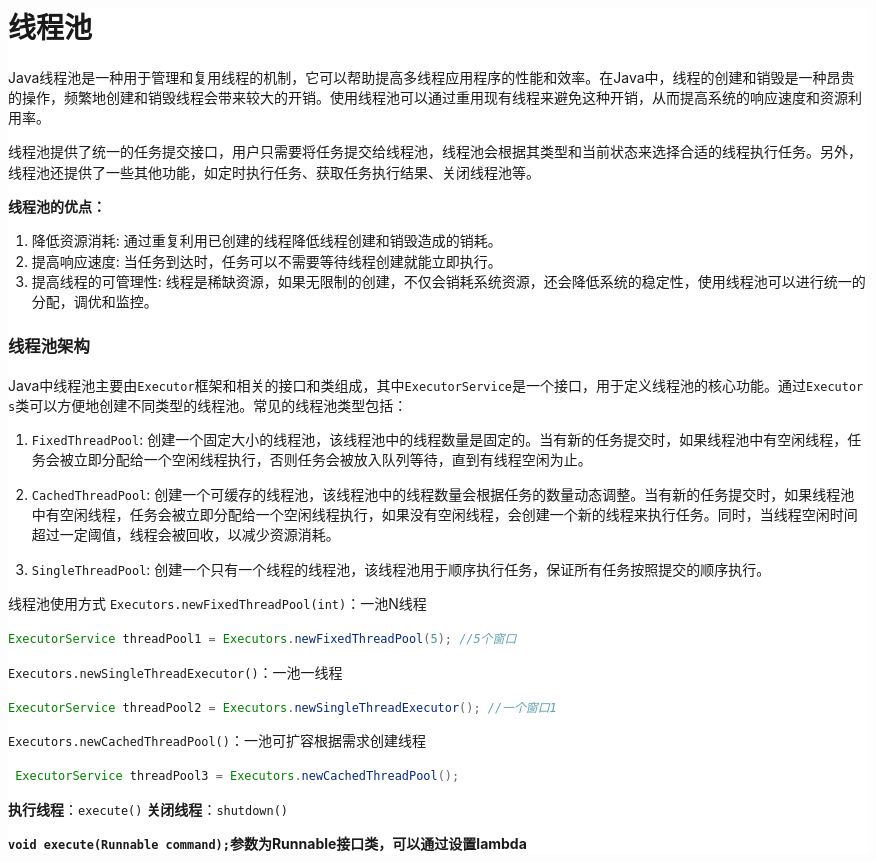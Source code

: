 # 线程池

Java线程池是一种用于管理和复用线程的机制，它可以帮助提高多线程应用程序的性能和效率。在Java中，线程的创建和销毁是一种昂贵的操作，频繁地创建和销毁线程会带来较大的开销。使用线程池可以通过重用现有线程来避免这种开销，从而提高系统的响应速度和资源利用率。

线程池提供了统一的任务提交接口，用户只需要将任务提交给线程池，线程池会根据其类型和当前状态来选择合适的线程执行任务。另外，线程池还提供了一些其他功能，如定时执行任务、获取任务执行结果、关闭线程池等。

**线程池的优点：**

1. 降低资源消耗: 通过重复利用已创建的线程降低线程创建和销毁造成的销耗。
2. 提高响应速度: 当任务到达时，任务可以不需要等待线程创建就能立即执行。
3. 提高线程的可管理性: 线程是稀缺资源，如果无限制的创建，不仅会销耗系统资源，还会降低系统的稳定性，使用线程池可以进行统一的分配，调优和监控。



### 线程池架构

Java中线程池主要由`Executor`框架和相关的接口和类组成，其中`ExecutorService`是一个接口，用于定义线程池的核心功能。通过`Executors`类可以方便地创建不同类型的线程池。常见的线程池类型包括：

1. `FixedThreadPool`: 创建一个固定大小的线程池，该线程池中的线程数量是固定的。当有新的任务提交时，如果线程池中有空闲线程，任务会被立即分配给一个空闲线程执行，否则任务会被放入队列等待，直到有线程空闲为止。

2. `CachedThreadPool`: 创建一个可缓存的线程池，该线程池中的线程数量会根据任务的数量动态调整。当有新的任务提交时，如果线程池中有空闲线程，任务会被立即分配给一个空闲线程执行，如果没有空闲线程，会创建一个新的线程来执行任务。同时，当线程空闲时间超过一定阈值，线程会被回收，以减少资源消耗。

3. `SingleThreadPool`: 创建一个只有一个线程的线程池，该线程池用于顺序执行任务，保证所有任务按照提交的顺序执行。





线程池使用方式
`Executors.newFixedThreadPool(int)`：一池N线程

```java
ExecutorService threadPool1 = Executors.newFixedThreadPool(5); //5个窗口
```



`Executors.newSingleThreadExecutor()`：一池一线程

```java
ExecutorService threadPool2 = Executors.newSingleThreadExecutor(); //一个窗口1
```



`Executors.newCachedThreadPool()`：一池可扩容根据需求创建线程

```java
 ExecutorService threadPool3 = Executors.newCachedThreadPool();
```



**执行线程**：`execute()`
**关闭线程**：`shutdown()`

**`void execute(Runnable command);`参数为Runnable接口类，可以通过设置lambda**


